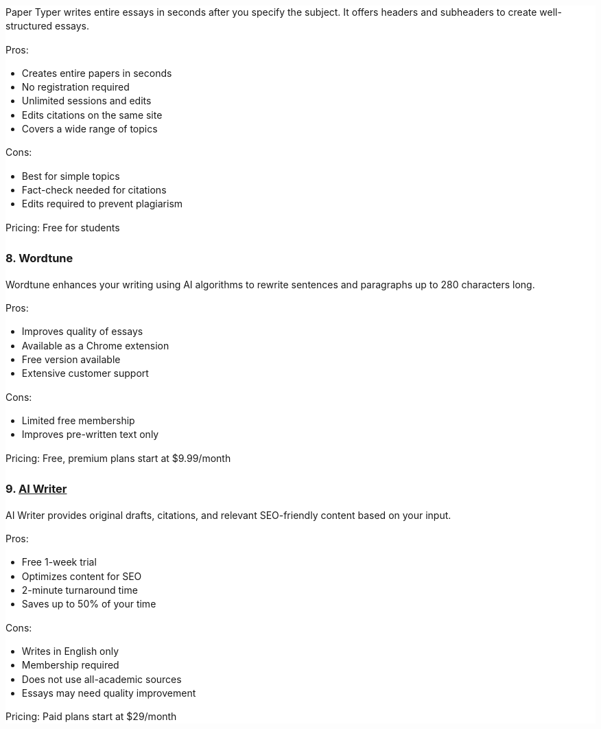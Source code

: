 Paper Typer writes entire essays in seconds after you specify the subject. It offers headers and subheaders to create well-structured essays.

Pros:

- Creates entire papers in seconds
- No registration required
- Unlimited sessions and edits
- Edits citations on the same site
- Covers a wide range of topics

Cons:

- Best for simple topics
- Fact-check needed for citations
- Edits required to prevent plagiarism

Pricing: Free for students

### 8. Wordtune

Wordtune enhances your writing using AI algorithms to rewrite sentences and paragraphs up to 280 characters long.

Pros:

- Improves quality of essays
- Available as a Chrome extension
- Free version available
- Extensive customer support

Cons:

- Limited free membership
- Improves pre-written text only

Pricing: Free, premium plans start at $9.99/month

### 9. [AI Writer](https://simplified.com/ai-writer)

AI Writer provides original drafts, citations, and relevant SEO-friendly content based on your input.

Pros:

- Free 1-week trial
- Optimizes content for SEO
- 2-minute turnaround time
- Saves up to 50% of your time

Cons:

- Writes in English only
- Membership required
- Does not use all-academic sources
- Essays may need quality improvement

Pricing: Paid plans start at $29/month
